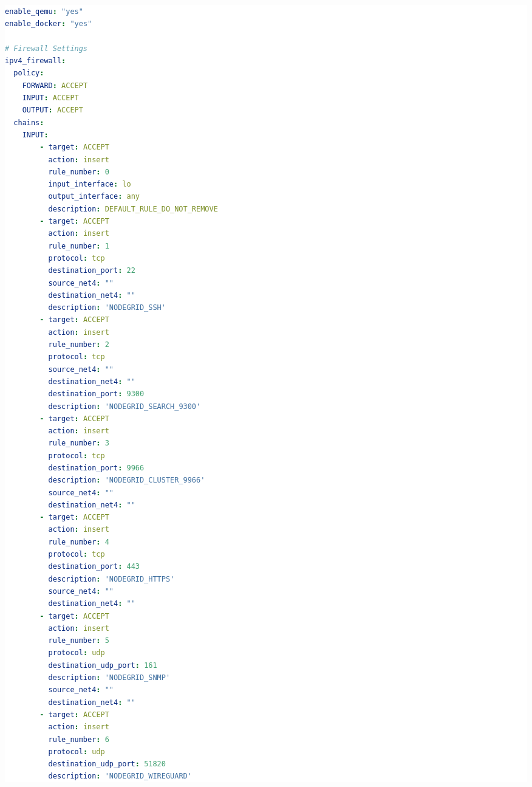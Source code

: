 ```yaml
enable_qemu: "yes"
enable_docker: "yes"

# Firewall Settings
ipv4_firewall:
  policy:
    FORWARD: ACCEPT
    INPUT: ACCEPT
    OUTPUT: ACCEPT
  chains:
    INPUT:
        - target: ACCEPT
          action: insert
          rule_number: 0
          input_interface: lo
          output_interface: any
          description: DEFAULT_RULE_DO_NOT_REMOVE
        - target: ACCEPT
          action: insert
          rule_number: 1
          protocol: tcp
          destination_port: 22
          source_net4: ""
          destination_net4: ""
          description: 'NODEGRID_SSH'
        - target: ACCEPT
          action: insert
          rule_number: 2
          protocol: tcp
          source_net4: ""
          destination_net4: ""
          destination_port: 9300
          description: 'NODEGRID_SEARCH_9300'
        - target: ACCEPT
          action: insert
          rule_number: 3
          protocol: tcp
          destination_port: 9966
          description: 'NODEGRID_CLUSTER_9966'
          source_net4: ""
          destination_net4: ""
        - target: ACCEPT
          action: insert
          rule_number: 4
          protocol: tcp
          destination_port: 443
          description: 'NODEGRID_HTTPS'
          source_net4: ""
          destination_net4: ""
        - target: ACCEPT
          action: insert
          rule_number: 5
          protocol: udp
          destination_udp_port: 161
          description: 'NODEGRID_SNMP'
          source_net4: ""
          destination_net4: ""
        - target: ACCEPT
          action: insert
          rule_number: 6
          protocol: udp
          destination_udp_port: 51820
          description: 'NODEGRID_WIREGUARD'
```